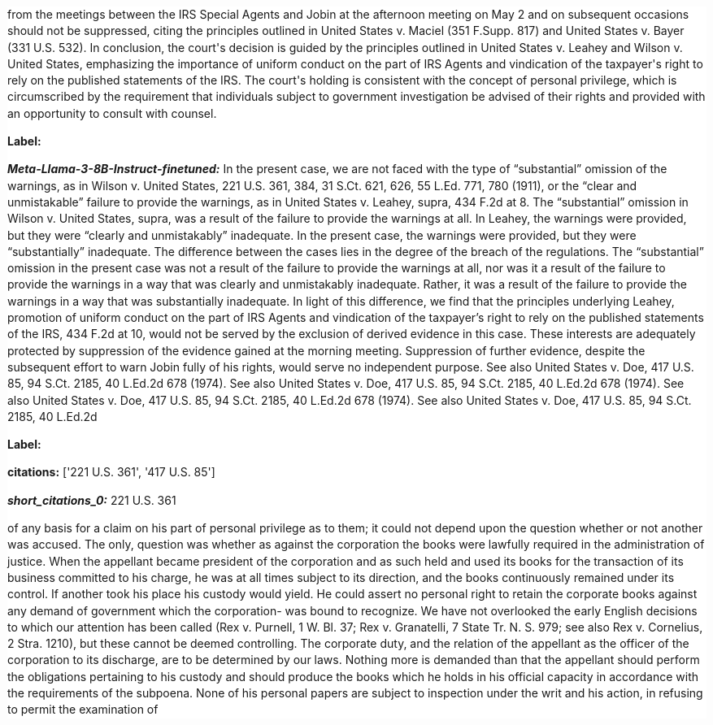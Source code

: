 from the meetings between the IRS Special Agents and Jobin at the afternoon meeting on May 2 and on
subsequent occasions should not be suppressed, citing the principles outlined in United States v.
Maciel (351 F.Supp. 817) and United States v. Bayer (331 U.S. 532).  In conclusion, the court's
decision is guided by the principles outlined in United States v. Leahey and Wilson v. United
States, emphasizing the importance of uniform conduct on the part of IRS Agents and vindication of
the taxpayer's right to rely on the published statements of the IRS. The court's holding is
consistent with the concept of personal privilege, which is circumscribed by the requirement that
individuals subject to government investigation be advised of their rights and provided with an
opportunity to consult with counsel.


**Label:** 


***Meta-Llama-3-8B-Instruct-finetuned:***
  In the present case, we are not faced with the type of “substantial” omission of the warnings, as
in Wilson v. United States, 221 U.S. 361, 384, 31 S.Ct. 621, 626, 55 L.Ed. 771, 780 (1911), or the
“clear and unmistakable” failure to provide the warnings, as in United States v. Leahey, supra, 434
F.2d at 8. The “substantial” omission in Wilson v. United States, supra, was a result of the failure
to provide the warnings at all. In Leahey, the warnings were provided, but they were “clearly and
unmistakably” inadequate. In the present case, the warnings were provided, but they were
“substantially” inadequate. The difference between the cases lies in the degree of the breach of the
regulations. The “substantial” omission in the present case was not a result of the failure to
provide the warnings at all, nor was it a result of the failure to provide the warnings in a way
that was clearly and unmistakably inadequate. Rather, it was a result of the failure to provide the
warnings in a way that was substantially inadequate. In light of this difference, we find that the
principles underlying Leahey, promotion of uniform conduct on the part of IRS Agents and vindication
of the taxpayer’s right to rely on the published statements of the IRS, 434 F.2d at 10, would not be
served by the exclusion of derived evidence in this case. These interests are adequately protected
by suppression of the evidence gained at the morning meeting. Suppression of further evidence,
despite the subsequent effort to warn Jobin fully of his rights, would serve no independent purpose.
See also United States v. Doe, 417 U.S. 85, 94 S.Ct. 2185, 40 L.Ed.2d 678 (1974). See also United
States v. Doe, 417 U.S. 85, 94 S.Ct. 2185, 40 L.Ed.2d 678 (1974). See also United States v. Doe, 417
U.S. 85, 94 S.Ct. 2185, 40 L.Ed.2d 678 (1974). See also United States v. Doe, 417 U.S. 85, 94 S.Ct.
2185, 40 L.Ed.2d


**Label:** 


**citations:** ['221 U.S. 361', '417 U.S. 85']

***short_citations_0:*** 221 U.S. 361

of any basis for a claim on his part of personal privilege as to them; it could not depend upon the question whether or not another was accused. The only, question was whether as against the corporation the books were lawfully required in the administration of justice. When the appellant became president of the corporation and as such held and used its books for the transaction of its business committed to his charge, he was at all times subject to its direction, and the books continuously remained under its control. If another took his place his custody would yield. He could assert no personal right to retain the corporate books against any demand of government which the corporation- was bound to recognize. We have not overlooked the early English decisions to which our attention has been called (Rex v. Purnell, 1 W. Bl. 37; Rex v. Granatelli, 7 State Tr. N. S. 979; see also Rex v. Cornelius, 2 Stra. 1210), but these cannot be deemed controlling. The corporate duty, and the relation of the appellant as the officer of the corporation to its discharge, are to be determined by our laws. Nothing more is demanded than that the appellant should perform the obligations pertaining to his custody and should produce the books which he holds in his official capacity in accordance with the requirements of the subpoena. None of his personal papers are subject to inspection under the writ and his action, in refusing to permit the examination of
